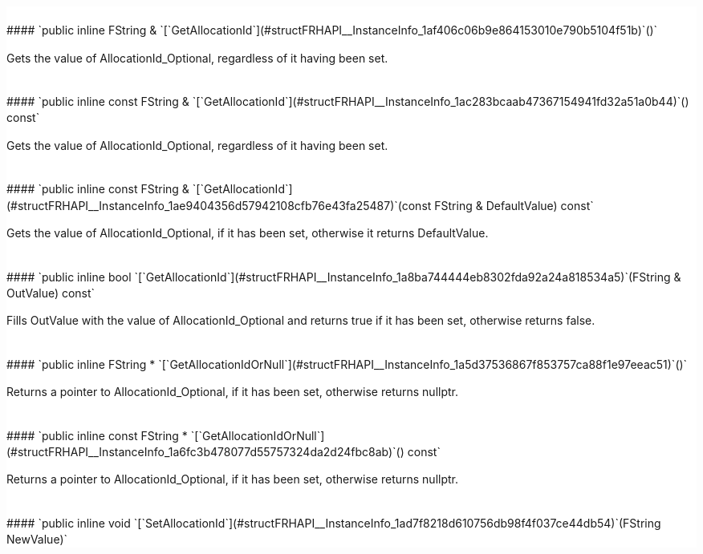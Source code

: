 <br>
#### `public inline FString & `[`GetAllocationId`](#structFRHAPI__InstanceInfo_1af406c06b9e864153010e790b5104f51b)`()` <a id="structFRHAPI__InstanceInfo_1af406c06b9e864153010e790b5104f51b"></a>

Gets the value of AllocationId_Optional, regardless of it having been set.

<br>
#### `public inline const FString & `[`GetAllocationId`](#structFRHAPI__InstanceInfo_1ac283bcaab47367154941fd32a51a0b44)`() const` <a id="structFRHAPI__InstanceInfo_1ac283bcaab47367154941fd32a51a0b44"></a>

Gets the value of AllocationId_Optional, regardless of it having been set.

<br>
#### `public inline const FString & `[`GetAllocationId`](#structFRHAPI__InstanceInfo_1ae9404356d57942108cfb76e43fa25487)`(const FString & DefaultValue) const` <a id="structFRHAPI__InstanceInfo_1ae9404356d57942108cfb76e43fa25487"></a>

Gets the value of AllocationId_Optional, if it has been set, otherwise it returns DefaultValue.

<br>
#### `public inline bool `[`GetAllocationId`](#structFRHAPI__InstanceInfo_1a8ba744444eb8302fda92a24a818534a5)`(FString & OutValue) const` <a id="structFRHAPI__InstanceInfo_1a8ba744444eb8302fda92a24a818534a5"></a>

Fills OutValue with the value of AllocationId_Optional and returns true if it has been set, otherwise returns false.

<br>
#### `public inline FString * `[`GetAllocationIdOrNull`](#structFRHAPI__InstanceInfo_1a5d37536867f853757ca88f1e97eeac51)`()` <a id="structFRHAPI__InstanceInfo_1a5d37536867f853757ca88f1e97eeac51"></a>

Returns a pointer to AllocationId_Optional, if it has been set, otherwise returns nullptr.

<br>
#### `public inline const FString * `[`GetAllocationIdOrNull`](#structFRHAPI__InstanceInfo_1a6fc3b478077d55757324da2d24fbc8ab)`() const` <a id="structFRHAPI__InstanceInfo_1a6fc3b478077d55757324da2d24fbc8ab"></a>

Returns a pointer to AllocationId_Optional, if it has been set, otherwise returns nullptr.

<br>
#### `public inline void `[`SetAllocationId`](#structFRHAPI__InstanceInfo_1ad7f8218d610756db98f4f037ce44db54)`(FString NewValue)` <a id="structFRHAPI__InstanceInfo_1ad7f8218d610756db98f4f037ce44db54"></a>
